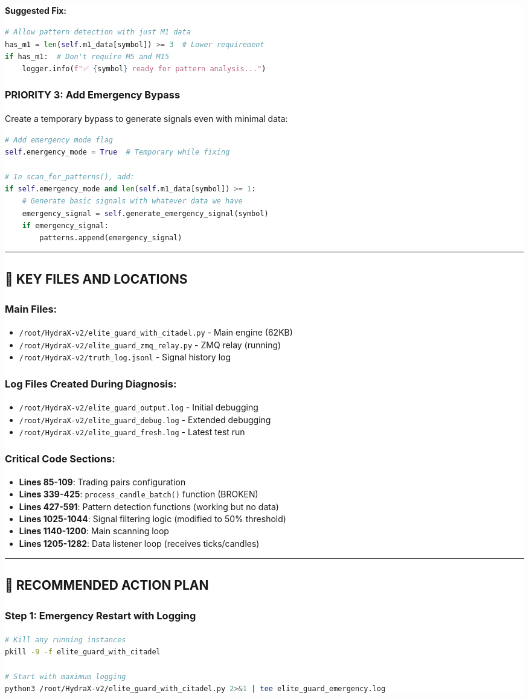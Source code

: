 **Suggested Fix:**
```python
# Allow pattern detection with just M1 data
has_m1 = len(self.m1_data[symbol]) >= 3  # Lower requirement
if has_m1:  # Don't require M5 and M15
    logger.info(f"✅ {symbol} ready for pattern analysis...")
```

### **PRIORITY 3: Add Emergency Bypass**

Create a temporary bypass to generate signals even with minimal data:
```python
# Add emergency mode flag
self.emergency_mode = True  # Temporary while fixing

# In scan_for_patterns(), add:
if self.emergency_mode and len(self.m1_data[symbol]) >= 1:
    # Generate basic signals with whatever data we have
    emergency_signal = self.generate_emergency_signal(symbol)
    if emergency_signal:
        patterns.append(emergency_signal)
```

---

## 📁 KEY FILES AND LOCATIONS

### **Main Files:**
- `/root/HydraX-v2/elite_guard_with_citadel.py` - Main engine (62KB)
- `/root/HydraX-v2/elite_guard_zmq_relay.py` - ZMQ relay (running)
- `/root/HydraX-v2/truth_log.jsonl` - Signal history log

### **Log Files Created During Diagnosis:**
- `/root/HydraX-v2/elite_guard_output.log` - Initial debugging
- `/root/HydraX-v2/elite_guard_debug.log` - Extended debugging
- `/root/HydraX-v2/elite_guard_fresh.log` - Latest test run

### **Critical Code Sections:**
- **Lines 85-109**: Trading pairs configuration
- **Lines 339-425**: `process_candle_batch()` function (BROKEN)
- **Lines 427-591**: Pattern detection functions (working but no data)
- **Lines 1025-1044**: Signal filtering logic (modified to 50% threshold)
- **Lines 1140-1200**: Main scanning loop
- **Lines 1205-1282**: Data listener loop (receives ticks/candles)

---

## 🚀 RECOMMENDED ACTION PLAN

### **Step 1: Emergency Restart with Logging**
```bash
# Kill any running instances
pkill -9 -f elite_guard_with_citadel

# Start with maximum logging
python3 /root/HydraX-v2/elite_guard_with_citadel.py 2>&1 | tee elite_guard_emergency.log
```
